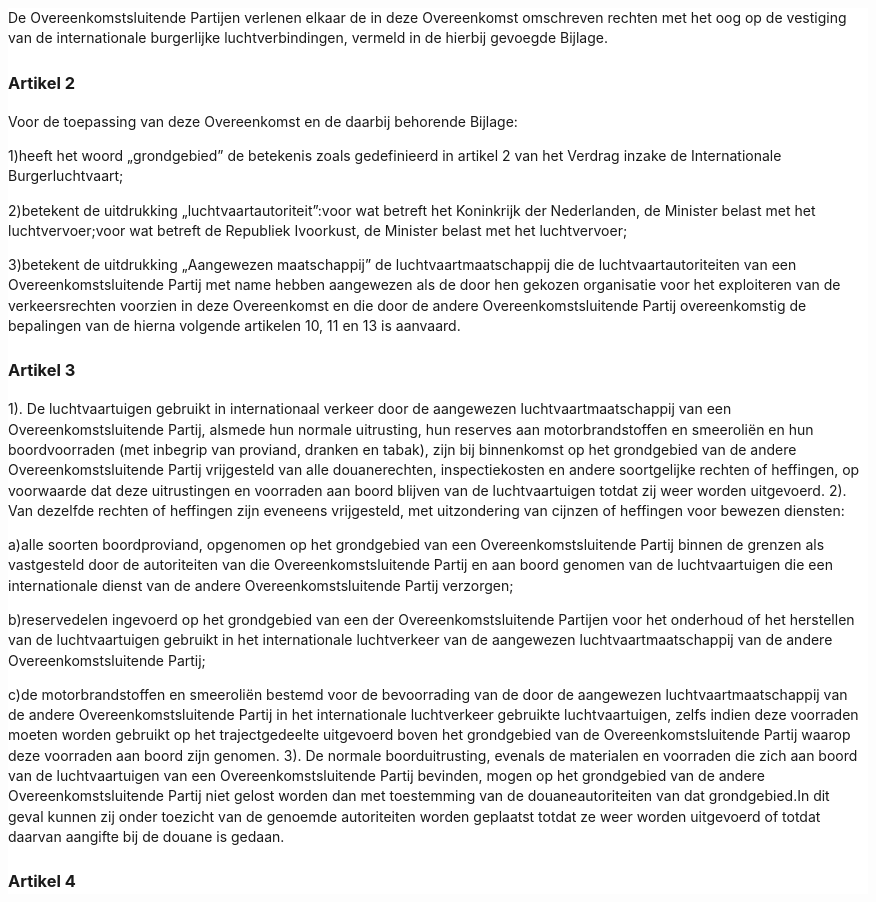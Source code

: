 De Overeenkomstsluitende Partijen verlenen elkaar de in deze Overeenkomst omschreven rechten met het oog op de vestiging van de internationale burgerlijke luchtverbindingen, vermeld in de hierbij gevoegde Bijlage.

### Artikel  2  

Voor de toepassing van deze Overeenkomst en de daarbij behorende Bijlage:

1)heeft het woord „grondgebied” de betekenis zoals gedefinieerd in artikel 2 van het Verdrag inzake de Internationale Burgerluchtvaart;

2)betekent de uitdrukking „luchtvaartautoriteit”:voor wat betreft het Koninkrijk der Nederlanden, de Minister belast met het luchtvervoer;voor wat betreft de Republiek Ivoorkust, de Minister belast met het luchtvervoer;

3)betekent de uitdrukking „Aangewezen maatschappij” de luchtvaartmaatschappij die de luchtvaartautoriteiten van een Overeenkomstsluitende Partij met name hebben aangewezen als de door hen gekozen organisatie voor het exploiteren van de verkeersrechten voorzien in deze Overeenkomst en die door de andere Overeenkomstsluitende Partij overeenkomstig de bepalingen van de hierna volgende artikelen 10, 11 en 13 is aanvaard.

### Artikel  3  

1). De luchtvaartuigen gebruikt in internationaal verkeer door de aangewezen luchtvaartmaatschappij van een Overeenkomstsluitende Partij, alsmede hun normale uitrusting, hun reserves aan motorbrandstoffen en smeeroliën en hun boordvoorraden (met inbegrip van proviand, dranken en tabak), zijn bij binnenkomst op het grondgebied van de andere Overeenkomstsluitende Partij vrijgesteld van alle douanerechten, inspectiekosten en andere soortgelijke rechten of heffingen, op voorwaarde dat deze uitrustingen en voorraden aan boord blijven van de luchtvaartuigen totdat zij weer worden uitgevoerd.
2). Van dezelfde rechten of heffingen zijn eveneens vrijgesteld, met uitzondering van cijnzen of heffingen voor bewezen diensten:

a)alle soorten boordproviand, opgenomen op het grondgebied van een Overeenkomstsluitende Partij binnen de grenzen als vastgesteld door de autoriteiten van die Overeenkomstsluitende Partij en aan boord genomen van de luchtvaartuigen die een internationale dienst van de andere Overeenkomstsluitende Partij verzorgen;

b)reservedelen ingevoerd op het grondgebied van een der Overeenkomstsluitende Partijen voor het onderhoud of het herstellen van de luchtvaartuigen gebruikt in het internationale luchtverkeer van de aangewezen luchtvaartmaatschappij van de andere Overeenkomstsluitende Partij;

c)de motorbrandstoffen en smeeroliën bestemd voor de bevoorrading van de door de aangewezen luchtvaartmaatschappij van de andere Overeenkomstsluitende Partij in het internationale luchtverkeer gebruikte luchtvaartuigen, zelfs indien deze voorraden moeten worden gebruikt op het trajectgedeelte uitgevoerd boven het grondgebied van de Overeenkomstsluitende Partij waarop deze voorraden aan boord zijn genomen.
3). De normale boorduitrusting, evenals de materialen en voorraden die zich aan boord van de luchtvaartuigen van een Overeenkomstsluitende Partij bevinden, mogen op het grondgebied van de andere Overeenkomstsluitende Partij niet gelost worden dan met toestemming van de douaneautoriteiten van dat grondgebied.In dit geval kunnen zij onder toezicht van de genoemde autoriteiten worden geplaatst totdat ze weer worden uitgevoerd of totdat daarvan aangifte bij de douane is gedaan.

### Artikel  4  
